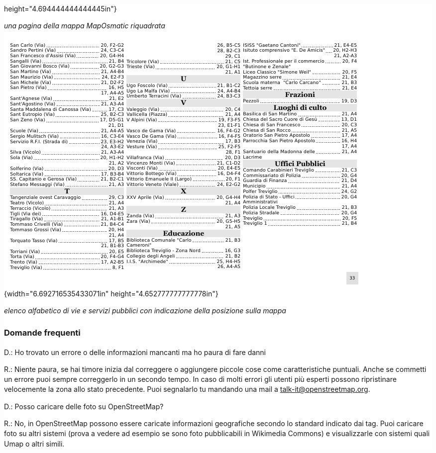 height="4.694444444444445in"}

*una pagina della mappa MapOsmatic riquadrata*

![MapOsmatic\_1.png](.//media/image61.png){width="6.692716535433071in"
height="4.652777777777778in"}

*elenco alfabetico di vie e servizi pubblici con indicazione della
posizione sulla mappa*

### Domande frequenti

D.: Ho trovato un errore o delle informazioni mancanti ma ho paura di
fare danni

R.: Niente paura, se hai timore inizia dal correggere o aggiungere
piccole cose come caratteristiche puntuali. Anche se commetti un errore
puoi sempre correggerlo in un secondo tempo. In caso di molti errori gli
utenti più esperti possono ripristinare velocemente la zona allo stato
precedente. Puoi segnalarlo tu mandando una mail a
talk-it@openstreetmap.org.

D.: Posso caricare delle foto su OpenStreetMap?

R.: No, in OpenStreetMap possono essere caricate informazioni
geografiche secondo lo standard indicato dai tag. Puoi caricare foto su
altri sistemi (prova a vedere ad esempio se sono foto pubblicabili in
Wikimedia Commons) e visualizzarle con sistemi quali Umap o altri
simili.
